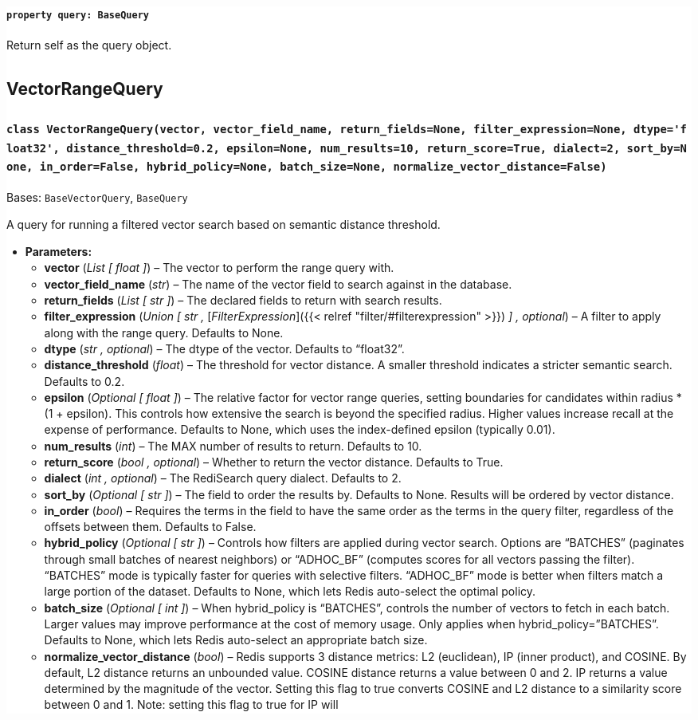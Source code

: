 #### `property query: BaseQuery`

Return self as the query object.

## VectorRangeQuery

### `class VectorRangeQuery(vector, vector_field_name, return_fields=None, filter_expression=None, dtype='float32', distance_threshold=0.2, epsilon=None, num_results=10, return_score=True, dialect=2, sort_by=None, in_order=False, hybrid_policy=None, batch_size=None, normalize_vector_distance=False)`

Bases: `BaseVectorQuery`, `BaseQuery`

A query for running a filtered vector search based on semantic
distance threshold.

* **Parameters:**
  * **vector** (*List* *[* *float* *]*) – The vector to perform the range query with.
  * **vector_field_name** (*str*) – The name of the vector field to search
    against in the database.
  * **return_fields** (*List* *[* *str* *]*) – The declared fields to return with search
    results.
  * **filter_expression** (*Union* *[* *str* *,* [*FilterExpression*]({{< relref "filter/#filterexpression" >}}) *]* *,* *optional*) – A filter to apply
    along with the range query. Defaults to None.
  * **dtype** (*str* *,* *optional*) – The dtype of the vector. Defaults to
    “float32”.
  * **distance_threshold** (*float*) – The threshold for vector distance.
    A smaller threshold indicates a stricter semantic search.
    Defaults to 0.2.
  * **epsilon** (*Optional* *[* *float* *]*) – The relative factor for vector range queries,
    setting boundaries for candidates within radius \* (1 + epsilon).
    This controls how extensive the search is beyond the specified radius.
    Higher values increase recall at the expense of performance.
    Defaults to None, which uses the index-defined epsilon (typically 0.01).
  * **num_results** (*int*) – The MAX number of results to return.
    Defaults to 10.
  * **return_score** (*bool* *,* *optional*) – Whether to return the vector
    distance. Defaults to True.
  * **dialect** (*int* *,* *optional*) – The RediSearch query dialect.
    Defaults to 2.
  * **sort_by** (*Optional* *[* *str* *]*) – The field to order the results by. Defaults
    to None. Results will be ordered by vector distance.
  * **in_order** (*bool*) – Requires the terms in the field to have
    the same order as the terms in the query filter, regardless of
    the offsets between them. Defaults to False.
  * **hybrid_policy** (*Optional* *[* *str* *]*) – Controls how filters are applied during vector search.
    Options are “BATCHES” (paginates through small batches of nearest neighbors) or
    “ADHOC_BF” (computes scores for all vectors passing the filter).
    “BATCHES” mode is typically faster for queries with selective filters.
    “ADHOC_BF” mode is better when filters match a large portion of the dataset.
    Defaults to None, which lets Redis auto-select the optimal policy.
  * **batch_size** (*Optional* *[* *int* *]*) – When hybrid_policy is “BATCHES”, controls the number
    of vectors to fetch in each batch. Larger values may improve performance
    at the cost of memory usage. Only applies when hybrid_policy=”BATCHES”.
    Defaults to None, which lets Redis auto-select an appropriate batch size.
  * **normalize_vector_distance** (*bool*) – Redis supports 3 distance metrics: L2 (euclidean),
    IP (inner product), and COSINE. By default, L2 distance returns an unbounded value.
    COSINE distance returns a value between 0 and 2. IP returns a value determined by
    the magnitude of the vector. Setting this flag to true converts COSINE and L2 distance
    to a similarity score between 0 and 1. Note: setting this flag to true for IP will